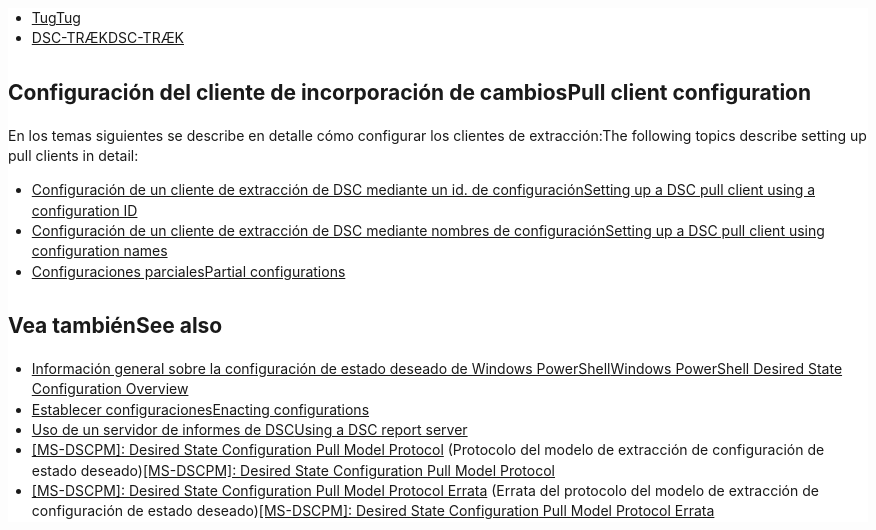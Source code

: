- [<span data-ttu-id="9cb8e-221">Tug</span><span class="sxs-lookup"><span data-stu-id="9cb8e-221">Tug</span></span>](https://github.com/powershellorg/tug)
- [<span data-ttu-id="9cb8e-222">DSC-TRÆK</span><span class="sxs-lookup"><span data-stu-id="9cb8e-222">DSC-TRÆK</span></span>](https://github.com/powershellorg/dsc-traek)

## <a name="pull-client-configuration"></a><span data-ttu-id="9cb8e-223">Configuración del cliente de incorporación de cambios</span><span class="sxs-lookup"><span data-stu-id="9cb8e-223">Pull client configuration</span></span>

<span data-ttu-id="9cb8e-224">En los temas siguientes se describe en detalle cómo configurar los clientes de extracción:</span><span class="sxs-lookup"><span data-stu-id="9cb8e-224">The following topics describe setting up pull clients in detail:</span></span>

- [<span data-ttu-id="9cb8e-225">Configuración de un cliente de extracción de DSC mediante un id. de configuración</span><span class="sxs-lookup"><span data-stu-id="9cb8e-225">Setting up a DSC pull client using a configuration ID</span></span>](pullClientConfigID.md)
- [<span data-ttu-id="9cb8e-226">Configuración de un cliente de extracción de DSC mediante nombres de configuración</span><span class="sxs-lookup"><span data-stu-id="9cb8e-226">Setting up a DSC pull client using configuration names</span></span>](pullClientConfigNames.md)
- [<span data-ttu-id="9cb8e-227">Configuraciones parciales</span><span class="sxs-lookup"><span data-stu-id="9cb8e-227">Partial configurations</span></span>](partialConfigs.md)

## <a name="see-also"></a><span data-ttu-id="9cb8e-228">Vea también</span><span class="sxs-lookup"><span data-stu-id="9cb8e-228">See also</span></span>

- [<span data-ttu-id="9cb8e-229">Información general sobre la configuración de estado deseado de Windows PowerShell</span><span class="sxs-lookup"><span data-stu-id="9cb8e-229">Windows PowerShell Desired State Configuration Overview</span></span>](overview.md)
- [<span data-ttu-id="9cb8e-230">Establecer configuraciones</span><span class="sxs-lookup"><span data-stu-id="9cb8e-230">Enacting configurations</span></span>](enactingConfigurations.md)
- [<span data-ttu-id="9cb8e-231">Uso de un servidor de informes de DSC</span><span class="sxs-lookup"><span data-stu-id="9cb8e-231">Using a DSC report server</span></span>](reportServer.md)
- <span data-ttu-id="9cb8e-232">[[MS-DSCPM]: Desired State Configuration Pull Model Protocol](https://msdn.microsoft.com/library/dn393548.aspx) (Protocolo del modelo de extracción de configuración de estado deseado)</span><span class="sxs-lookup"><span data-stu-id="9cb8e-232">[[MS-DSCPM]: Desired State Configuration Pull Model Protocol](https://msdn.microsoft.com/library/dn393548.aspx)</span></span>
- <span data-ttu-id="9cb8e-233">[[MS-DSCPM]: Desired State Configuration Pull Model Protocol Errata](https://msdn.microsoft.com/library/mt612824.aspx) (Errata del protocolo del modelo de extracción de configuración de estado deseado)</span><span class="sxs-lookup"><span data-stu-id="9cb8e-233">[[MS-DSCPM]: Desired State Configuration Pull Model Protocol Errata](https://msdn.microsoft.com/library/mt612824.aspx)</span></span>